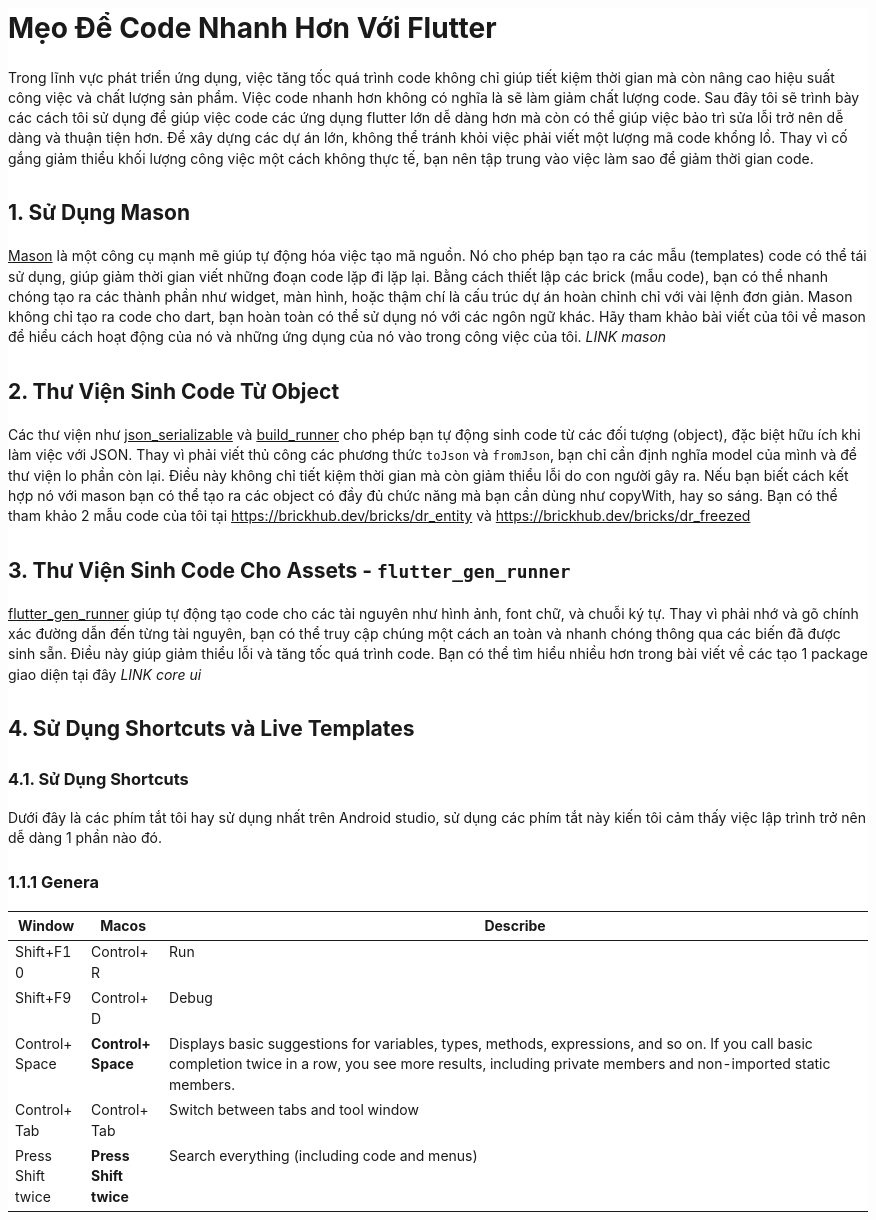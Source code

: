 
# Mẹo Để Code Nhanh Hơn Với Flutter

Trong lĩnh vực phát triển ứng dụng, việc tăng tốc quá trình code không chỉ giúp tiết kiệm thời gian mà còn nâng cao hiệu suất công việc và chất lượng sản phẩm. Việc code nhanh hơn không có nghĩa là sẽ làm giảm chất lượng code. Sau đây tôi sẽ trình bày các cách tôi sử dụng để giúp việc code các ứng dụng flutter lớn dễ dàng hơn mà còn có thể giúp việc bảo trì sửa lỗi trở nên dễ dàng và thuận tiện hơn.
Để xây dựng các dự án lớn, không thể tránh khỏi việc phải viết một lượng mã code khổng lồ. Thay vì cố gắng giảm thiểu khối lượng công việc một cách không thực tế, bạn nên tập trung vào việc làm sao để giảm thời gian code. 

## 1. Sử Dụng Mason

[Mason](https://pub.dev/packages/mason) là một công cụ mạnh mẽ giúp tự động hóa việc tạo mã nguồn. Nó cho phép bạn tạo ra các mẫu (templates) code có thể tái sử dụng, giúp giảm thời gian viết những đoạn code lặp đi lặp lại. Bằng cách thiết lập các brick (mẫu code), bạn có thể nhanh chóng tạo ra các thành phần như widget, màn hình, hoặc thậm chí là cấu trúc dự án hoàn chỉnh chỉ với vài lệnh đơn giản.
Mason không chỉ tạo ra code cho dart, bạn hoàn toàn có thể sử dụng nó với các ngôn ngữ khác. Hãy tham khảo bài viết của tôi về mason để hiểu cách hoạt động của nó và những ứng dụng của nó vào trong công việc của tôi. 
*LINK mason*

## 2. Thư Viện Sinh Code Từ Object

Các thư viện như [json_serializable](https://pub.dev/packages/json_serializable) và [build_runner](https://pub.dev/packages/build_runner) cho phép bạn tự động sinh code từ các đối tượng (object), đặc biệt hữu ích khi làm việc với JSON. Thay vì phải viết thủ công các phương thức `toJson` và `fromJson`, bạn chỉ cần định nghĩa model của mình và để thư viện lo phần còn lại. Điều này không chỉ tiết kiệm thời gian mà còn giảm thiểu lỗi do con người gây ra.
Nếu bạn biết cách kết hợp nó với mason bạn có thể tạo ra các object có đầy đủ chức năng mà bạn cần dùng như copyWith, hay so sáng. Bạn có thể tham khảo 2 mẫu code của tôi tại https://brickhub.dev/bricks/dr_entity và https://brickhub.dev/bricks/dr_freezed 

## 3. Thư Viện Sinh Code Cho Assets - `flutter_gen_runner`

[flutter_gen_runner](https://pub.dev/packages/flutter_gen_runner) giúp tự động tạo code cho các tài nguyên như hình ảnh, font chữ, và chuỗi ký tự. Thay vì phải nhớ và gõ chính xác đường dẫn đến từng tài nguyên, bạn có thể truy cập chúng một cách an toàn và nhanh chóng thông qua các biến đã được sinh sẵn. Điều này giúp giảm thiểu lỗi và tăng tốc quá trình code. Bạn có thể tìm hiểu nhiều hơn trong bài viết về các tạo 1 package giao diện tại đây
*LINK core ui*


## 4. Sử Dụng Shortcuts và Live Templates
### 4.1. Sử Dụng Shortcuts
Dưới đây là các phím tắt tôi hay sử dụng nhất trên Android studio, sử dụng các phím tắt này kiến tôi cảm thấy việc lập trình trở nên dễ dàng 1 phần nào đó. 
### 1.1.1 Genera
| Window              | Macos                 | Describe                                                                                                                                                                                                        |
|---------------------|-----------------------|-----------------------------------------------------------------------------------------------------------------------------------------------------------------------------------------------------------------|
| Shift+F10           | Control+R             | Run                                                                                                                                                                                                             |
| Shift+F9            | Control+D             | Debug                                                                                                                                                                                                           |
| Control+Space       | **Control+Space**     | Displays basic suggestions for variables, types, methods, expressions, and so on. If you call basic completion twice in a row, you see more results, including private members and non-imported static members. |
| Control+Tab         | Control+Tab           | Switch between tabs and tool window                                                                                                                                                                             |
| Press Shift twice   | **Press Shift twice** | Search everything (including code and menus)                                                                                                                                                                    |